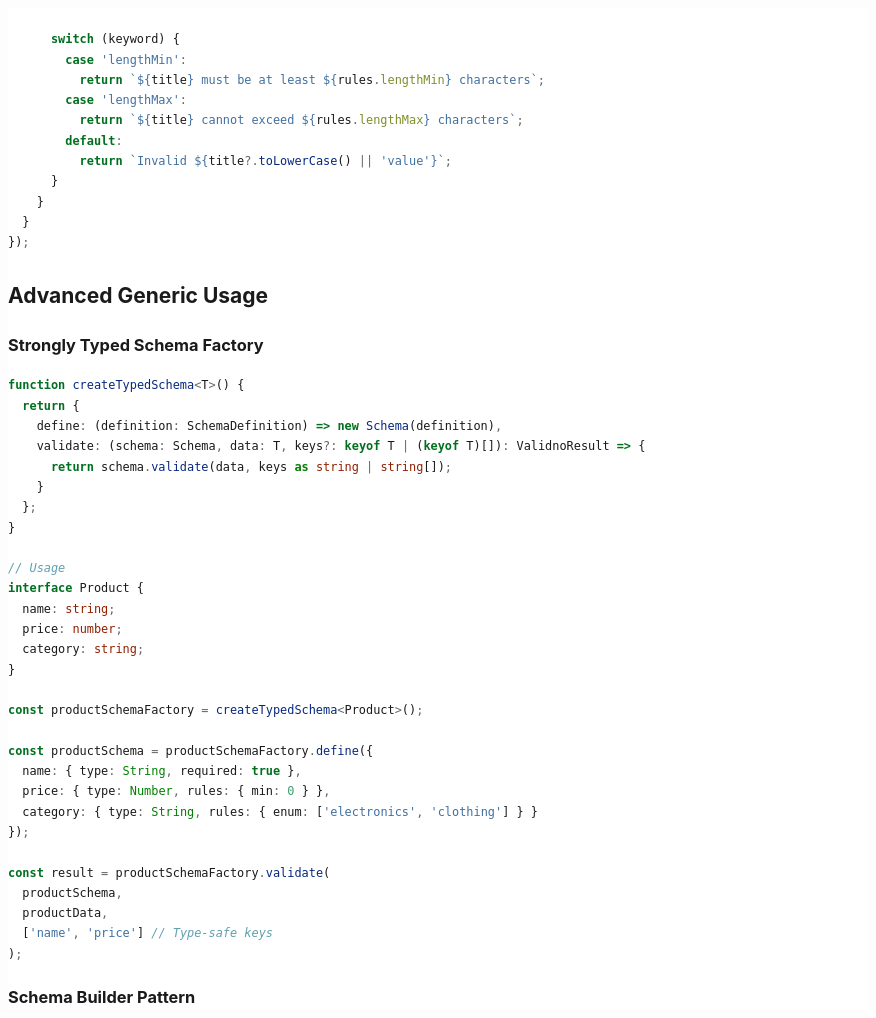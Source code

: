 ```typescript
      
      switch (keyword) {
        case 'lengthMin':
          return `${title} must be at least ${rules.lengthMin} characters`;
        case 'lengthMax':
          return `${title} cannot exceed ${rules.lengthMax} characters`;
        default:
          return `Invalid ${title?.toLowerCase() || 'value'}`;
      }
    }
  }
});
```

## Advanced Generic Usage

### Strongly Typed Schema Factory

```typescript
function createTypedSchema<T>() {
  return {
    define: (definition: SchemaDefinition) => new Schema(definition),
    validate: (schema: Schema, data: T, keys?: keyof T | (keyof T)[]): ValidnoResult => {
      return schema.validate(data, keys as string | string[]);
    }
  };
}

// Usage
interface Product {
  name: string;
  price: number;
  category: string;
}

const productSchemaFactory = createTypedSchema<Product>();

const productSchema = productSchemaFactory.define({
  name: { type: String, required: true },
  price: { type: Number, rules: { min: 0 } },
  category: { type: String, rules: { enum: ['electronics', 'clothing'] } }
});

const result = productSchemaFactory.validate(
  productSchema,
  productData,
  ['name', 'price'] // Type-safe keys
);
```

### Schema Builder Pattern
